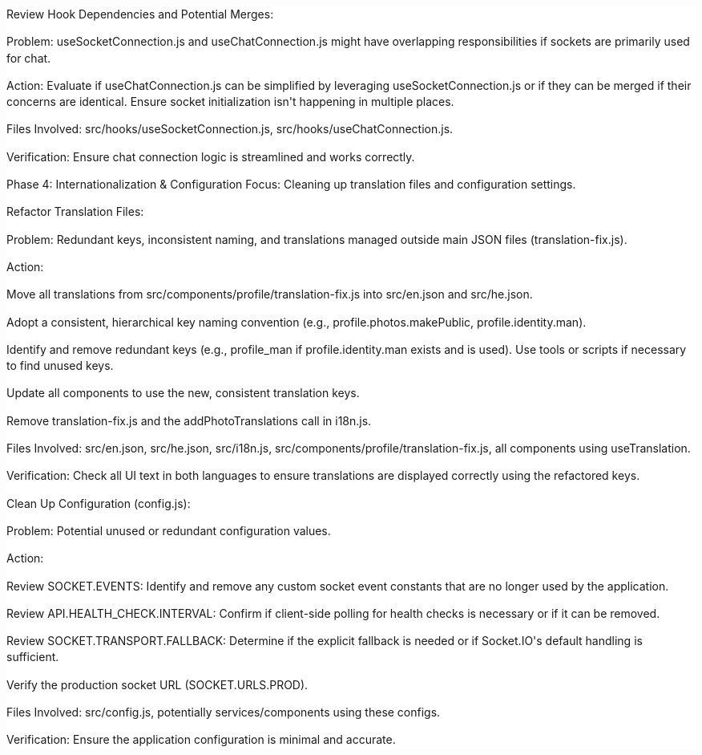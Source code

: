 Review Hook Dependencies and Potential Merges:

Problem: useSocketConnection.js and useChatConnection.js might have overlapping responsibilities if sockets are primarily used for chat.

Action: Evaluate if useChatConnection.js can be simplified by leveraging useSocketConnection.js or if they can be merged if their concerns are identical. Ensure socket initialization isn't happening in multiple places.

Files Involved: src/hooks/useSocketConnection.js, src/hooks/useChatConnection.js.

Verification: Ensure chat connection logic is streamlined and works correctly.

Phase 4: Internationalization & Configuration
Focus: Cleaning up translation files and configuration settings.

Refactor Translation Files:

Problem: Redundant keys, inconsistent naming, and translations managed outside main JSON files (translation-fix.js).

Action:

Move all translations from src/components/profile/translation-fix.js into src/en.json and src/he.json.

Adopt a consistent, hierarchical key naming convention (e.g., profile.photos.makePublic, profile.identity.man).

Identify and remove redundant keys (e.g., profile_man if profile.identity.man exists and is used). Use tools or scripts if necessary to find unused keys.

Update all components to use the new, consistent translation keys.

Remove translation-fix.js and the addPhotoTranslations call in i18n.js.

Files Involved: src/en.json, src/he.json, src/i18n.js, src/components/profile/translation-fix.js, all components using useTranslation.

Verification: Check all UI text in both languages to ensure translations are displayed correctly using the refactored keys.

Clean Up Configuration (config.js):

Problem: Potential unused or redundant configuration values.

Action:

Review SOCKET.EVENTS: Identify and remove any custom socket event constants that are no longer used by the application.

Review API.HEALTH_CHECK.INTERVAL: Confirm if client-side polling for health checks is necessary or if it can be removed.

Review SOCKET.TRANSPORT.FALLBACK: Determine if the explicit fallback is needed or if Socket.IO's default handling is sufficient.

Verify the production socket URL (SOCKET.URLS.PROD).

Files Involved: src/config.js, potentially services/components using these configs.

Verification: Ensure the application configuration is minimal and accurate.
